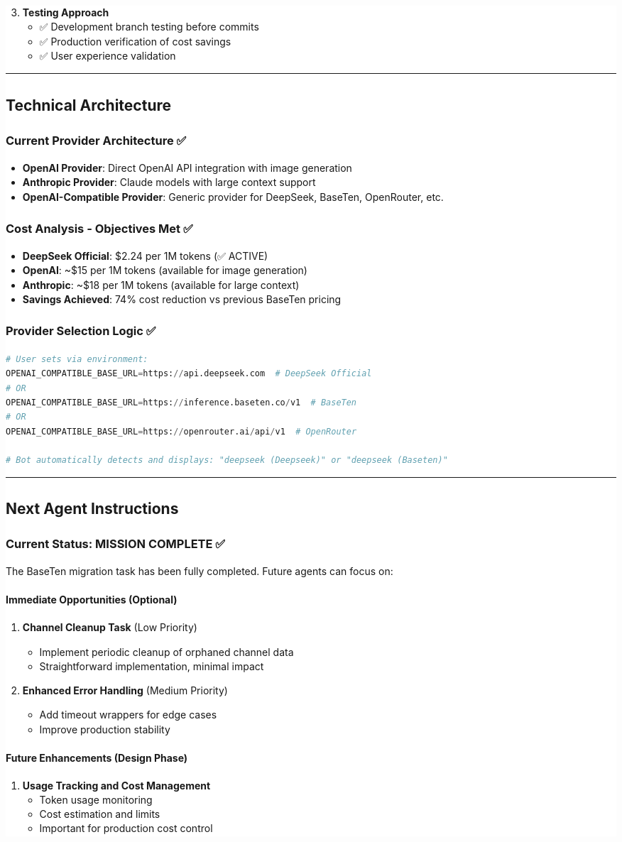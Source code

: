 3. **Testing Approach**
   - ✅ Development branch testing before commits
   - ✅ Production verification of cost savings
   - ✅ User experience validation

---

## Technical Architecture

### **Current Provider Architecture ✅**
- **OpenAI Provider**: Direct OpenAI API integration with image generation
- **Anthropic Provider**: Claude models with large context support
- **OpenAI-Compatible Provider**: Generic provider for DeepSeek, BaseTen, OpenRouter, etc.

### **Cost Analysis - Objectives Met ✅**
- **DeepSeek Official**: $2.24 per 1M tokens (✅ ACTIVE)
- **OpenAI**: ~$15 per 1M tokens (available for image generation)
- **Anthropic**: ~$18 per 1M tokens (available for large context)
- **Savings Achieved**: 74% cost reduction vs previous BaseTen pricing

### **Provider Selection Logic ✅**
```python
# User sets via environment:
OPENAI_COMPATIBLE_BASE_URL=https://api.deepseek.com  # DeepSeek Official
# OR
OPENAI_COMPATIBLE_BASE_URL=https://inference.baseten.co/v1  # BaseTen
# OR
OPENAI_COMPATIBLE_BASE_URL=https://openrouter.ai/api/v1  # OpenRouter

# Bot automatically detects and displays: "deepseek (Deepseek)" or "deepseek (Baseten)"
```

---

## Next Agent Instructions

### **Current Status: MISSION COMPLETE ✅**

The BaseTen migration task has been fully completed. Future agents can focus on:

#### **Immediate Opportunities (Optional)**
1. **Channel Cleanup Task** (Low Priority)
   - Implement periodic cleanup of orphaned channel data
   - Straightforward implementation, minimal impact

2. **Enhanced Error Handling** (Medium Priority)
   - Add timeout wrappers for edge cases
   - Improve production stability

#### **Future Enhancements (Design Phase)**
1. **Usage Tracking and Cost Management**
   - Token usage monitoring
   - Cost estimation and limits
   - Important for production cost control
